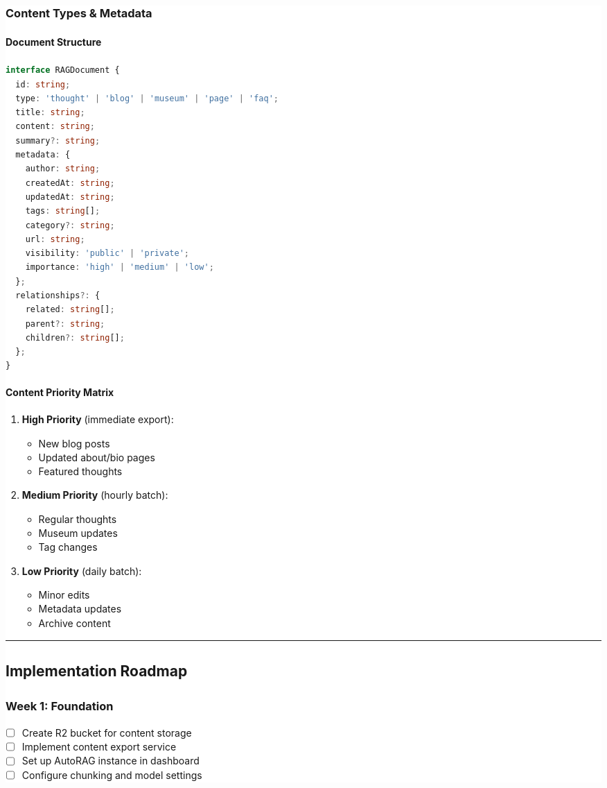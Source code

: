 ### Content Types & Metadata

#### Document Structure
```typescript
interface RAGDocument {
  id: string;
  type: 'thought' | 'blog' | 'museum' | 'page' | 'faq';
  title: string;
  content: string;
  summary?: string;
  metadata: {
    author: string;
    createdAt: string;
    updatedAt: string;
    tags: string[];
    category?: string;
    url: string;
    visibility: 'public' | 'private';
    importance: 'high' | 'medium' | 'low';
  };
  relationships?: {
    related: string[];
    parent?: string;
    children?: string[];
  };
}
```

#### Content Priority Matrix
1. **High Priority** (immediate export):
   - New blog posts
   - Updated about/bio pages
   - Featured thoughts

2. **Medium Priority** (hourly batch):
   - Regular thoughts
   - Museum updates
   - Tag changes

3. **Low Priority** (daily batch):
   - Minor edits
   - Metadata updates
   - Archive content

---

## Implementation Roadmap

### Week 1: Foundation
- [ ] Create R2 bucket for content storage
- [ ] Implement content export service
- [ ] Set up AutoRAG instance in dashboard
- [ ] Configure chunking and model settings
